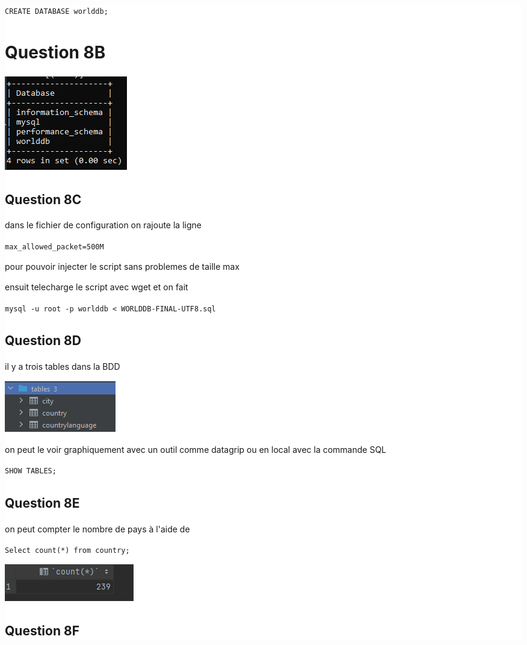     CREATE DATABASE worlddb;

# Question 8B
![image](img/test.png)

## Question 8C
dans le fichier de configuration on rajoute la ligne 

    max_allowed_packet=500M
pour pouvoir injecter le script sans problemes de taille max

ensuit telecharge le script avec wget et on fait 

    mysql -u root -p worlddb < WORLDDB-FINAL-UTF8.sql

## Question 8D
il y a trois tables dans la BDD

![](img/tables.png)

on peut le voir graphiquement avec un outil comme datagrip ou en local avec la commande SQL

    SHOW TABLES;

## Question 8E
on peut compter le nombre de pays à l'aide de 

    Select count(*) from country;

![](img/count.png)

## Question 8F
